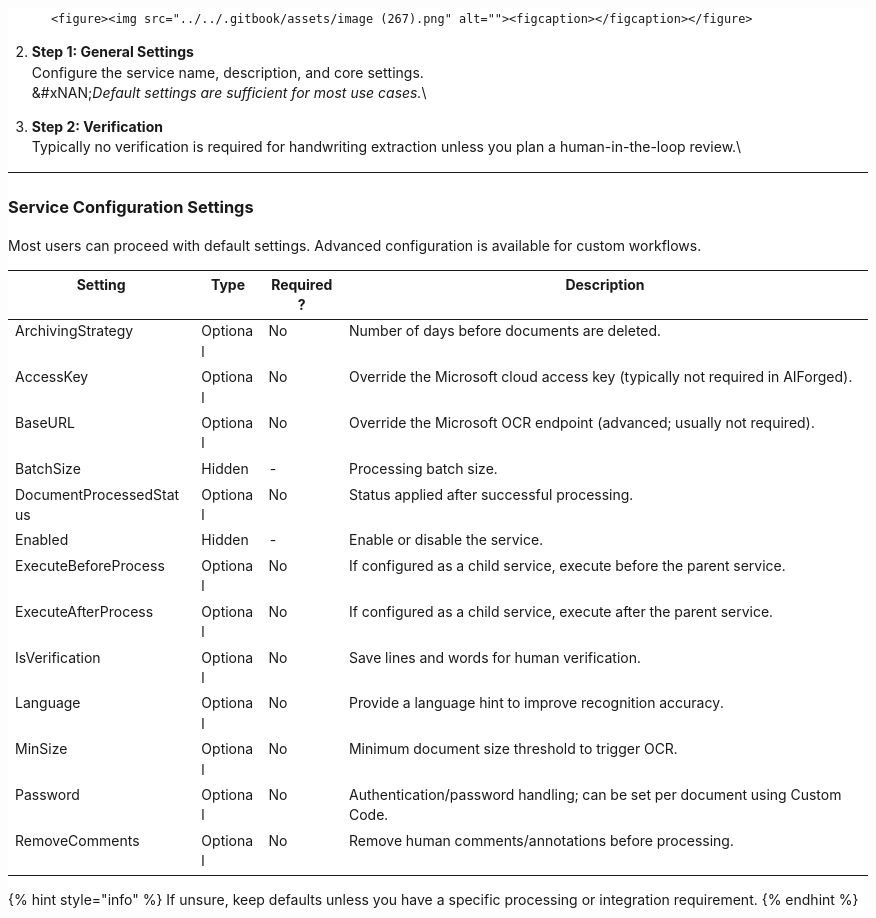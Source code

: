           <figure><img src="../../.gitbook/assets/image (267).png" alt=""><figcaption></figcaption></figure>
   2. **Step 1: General Settings**\
      Configure the service name, description, and core settings.\
      &#xNAN;_&#x44;efault settings are sufficient for most use cases._\

   3. **Step 2: Verification**\
      Typically no verification is required for handwriting extraction unless you plan a human-in-the-loop review.\


***

### Service Configuration Settings

Most users can proceed with default settings. Advanced configuration is available for custom workflows.

| Setting                 | Type     | Required? | Description                                                                   |
| ----------------------- | -------- | --------- | ----------------------------------------------------------------------------- |
| ArchivingStrategy       | Optional | No        | Number of days before documents are deleted.                                  |
| AccessKey               | Optional | No        | Override the Microsoft cloud access key (typically not required in AIForged). |
| BaseURL                 | Optional | No        | Override the Microsoft OCR endpoint (advanced; usually not required).         |
| BatchSize               | Hidden   | -         | Processing batch size.                                                        |
| DocumentProcessedStatus | Optional | No        | Status applied after successful processing.                                   |
| Enabled                 | Hidden   | -         | Enable or disable the service.                                                |
| ExecuteBeforeProcess    | Optional | No        | If configured as a child service, execute before the parent service.          |
| ExecuteAfterProcess     | Optional | No        | If configured as a child service, execute after the parent service.           |
| IsVerification          | Optional | No        | Save lines and words for human verification.                                  |
| Language                | Optional | No        | Provide a language hint to improve recognition accuracy.                      |
| MinSize                 | Optional | No        | Minimum document size threshold to trigger OCR.                               |
| Password                | Optional | No        | Authentication/password handling; can be set per document using Custom Code.  |
| RemoveComments          | Optional | No        | Remove human comments/annotations before processing.                          |

{% hint style="info" %}
If unsure, keep defaults unless you have a specific processing or integration requirement.
{% endhint %}
